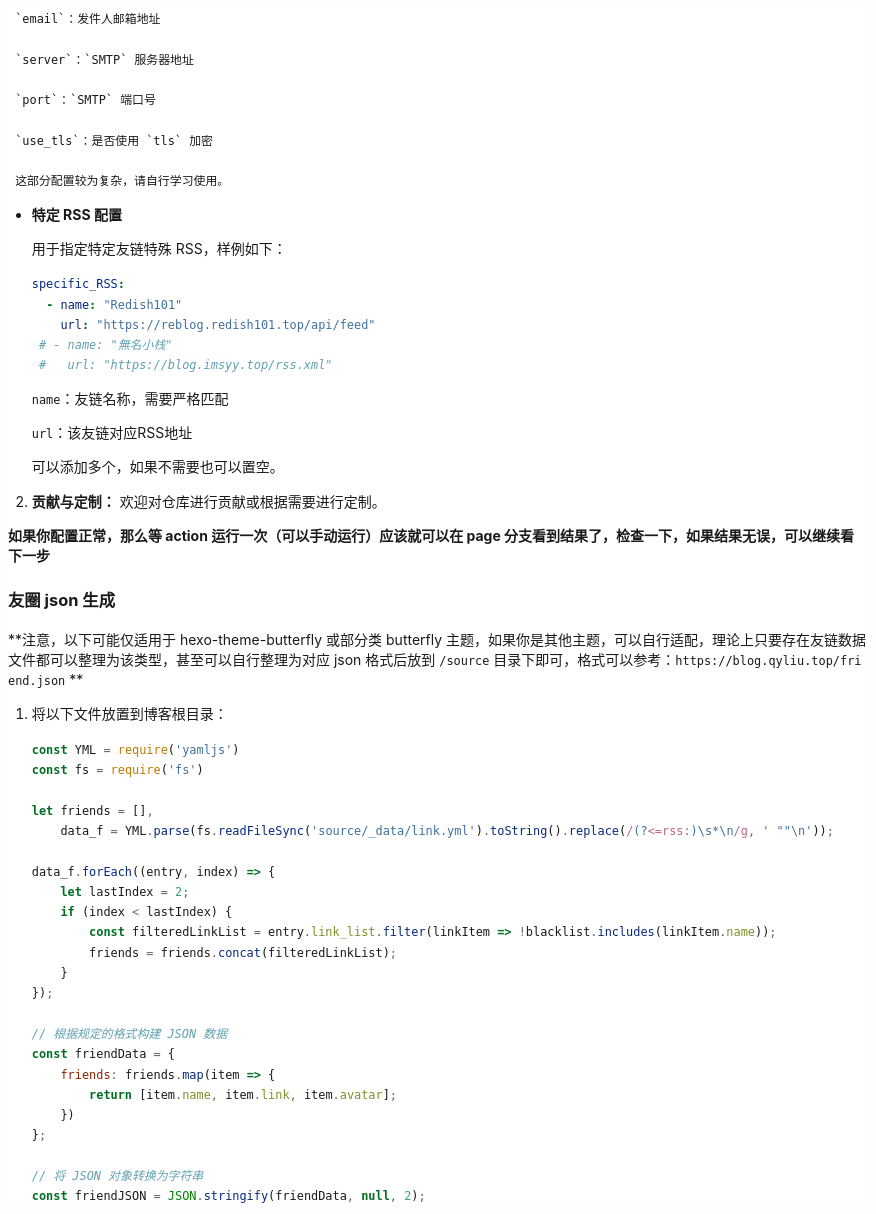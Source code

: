      `email`：发件人邮箱地址
     
     `server`：`SMTP` 服务器地址
     
     `port`：`SMTP` 端口号
     
     `use_tls`：是否使用 `tls` 加密
     
     这部分配置较为复杂，请自行学习使用。

   - **特定 RSS 配置**
   
     用于指定特定友链特殊 RSS，样例如下：

     ```yaml
     specific_RSS:
       - name: "Redish101"
         url: "https://reblog.redish101.top/api/feed"
      # - name: "無名小栈"
      #   url: "https://blog.imsyy.top/rss.xml"
     ```

     `name`：友链名称，需要严格匹配

     `url`：该友链对应RSS地址

     可以添加多个，如果不需要也可以置空。

2. **贡献与定制：**
   欢迎对仓库进行贡献或根据需要进行定制。

**如果你配置正常，那么等 action 运行一次（可以手动运行）应该就可以在 page 分支看到结果了，检查一下，如果结果无误，可以继续看下一步**

### 友圈 json 生成

**注意，以下可能仅适用于 hexo-theme-butterfly 或部分类 butterfly 主题，如果你是其他主题，可以自行适配，理论上只要存在友链数据文件都可以整理为该类型，甚至可以自行整理为对应 json 格式后放到 `/source` 目录下即可，格式可以参考：`https://blog.qyliu.top/friend.json` **

1. 将以下文件放置到博客根目录：

   ```javascript
   const YML = require('yamljs')
   const fs = require('fs')
   
   let friends = [],
       data_f = YML.parse(fs.readFileSync('source/_data/link.yml').toString().replace(/(?<=rss:)\s*\n/g, ' ""\n'));
   
   data_f.forEach((entry, index) => {
       let lastIndex = 2;
       if (index < lastIndex) {
           const filteredLinkList = entry.link_list.filter(linkItem => !blacklist.includes(linkItem.name));
           friends = friends.concat(filteredLinkList);
       }
   });
   
   // 根据规定的格式构建 JSON 数据
   const friendData = {
       friends: friends.map(item => {
           return [item.name, item.link, item.avatar];
       })
   };
   
   // 将 JSON 对象转换为字符串
   const friendJSON = JSON.stringify(friendData, null, 2);
   
   ```